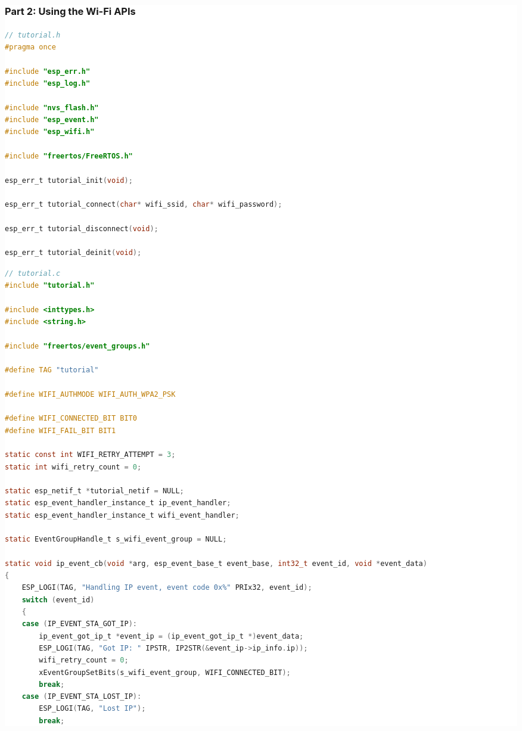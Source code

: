 ### Part 2: Using the Wi-Fi APIs

```h
// tutorial.h
#pragma once

#include "esp_err.h"
#include "esp_log.h"

#include "nvs_flash.h"
#include "esp_event.h"
#include "esp_wifi.h"

#include "freertos/FreeRTOS.h"

esp_err_t tutorial_init(void);

esp_err_t tutorial_connect(char* wifi_ssid, char* wifi_password);

esp_err_t tutorial_disconnect(void);

esp_err_t tutorial_deinit(void);
```

```c
// tutorial.c
#include "tutorial.h"

#include <inttypes.h>
#include <string.h>

#include "freertos/event_groups.h"

#define TAG "tutorial"

#define WIFI_AUTHMODE WIFI_AUTH_WPA2_PSK

#define WIFI_CONNECTED_BIT BIT0
#define WIFI_FAIL_BIT BIT1

static const int WIFI_RETRY_ATTEMPT = 3;
static int wifi_retry_count = 0;

static esp_netif_t *tutorial_netif = NULL;
static esp_event_handler_instance_t ip_event_handler;
static esp_event_handler_instance_t wifi_event_handler;

static EventGroupHandle_t s_wifi_event_group = NULL;

static void ip_event_cb(void *arg, esp_event_base_t event_base, int32_t event_id, void *event_data) 
{
    ESP_LOGI(TAG, "Handling IP event, event code 0x%" PRIx32, event_id);
    switch (event_id)
    {
    case (IP_EVENT_STA_GOT_IP):
        ip_event_got_ip_t *event_ip = (ip_event_got_ip_t *)event_data;
        ESP_LOGI(TAG, "Got IP: " IPSTR, IP2STR(&event_ip->ip_info.ip));
        wifi_retry_count = 0;
        xEventGroupSetBits(s_wifi_event_group, WIFI_CONNECTED_BIT);
        break;
    case (IP_EVENT_STA_LOST_IP):
        ESP_LOGI(TAG, "Lost IP");
        break;
```